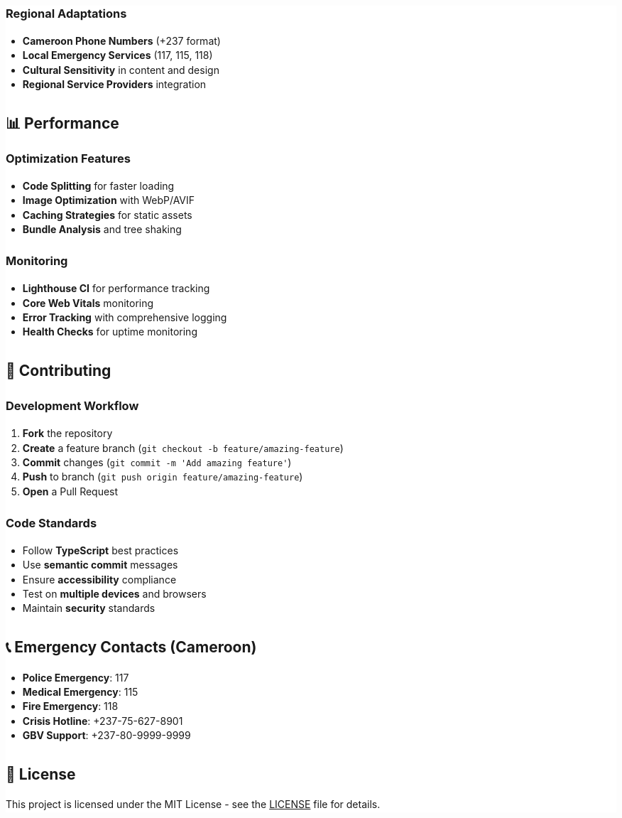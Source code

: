 ### Regional Adaptations
- **Cameroon Phone Numbers** (+237 format)
- **Local Emergency Services** (117, 115, 118)
- **Cultural Sensitivity** in content and design
- **Regional Service Providers** integration

## 📊 Performance

### Optimization Features
- **Code Splitting** for faster loading
- **Image Optimization** with WebP/AVIF
- **Caching Strategies** for static assets
- **Bundle Analysis** and tree shaking

### Monitoring
- **Lighthouse CI** for performance tracking
- **Core Web Vitals** monitoring
- **Error Tracking** with comprehensive logging
- **Health Checks** for uptime monitoring

## 🤝 Contributing

### Development Workflow

1. **Fork** the repository
2. **Create** a feature branch (`git checkout -b feature/amazing-feature`)
3. **Commit** changes (`git commit -m 'Add amazing feature'`)
4. **Push** to branch (`git push origin feature/amazing-feature`)
5. **Open** a Pull Request

### Code Standards

- Follow **TypeScript** best practices
- Use **semantic commit** messages
- Ensure **accessibility** compliance
- Test on **multiple devices** and browsers
- Maintain **security** standards

## 📞 Emergency Contacts (Cameroon)

- **Police Emergency**: 117
- **Medical Emergency**: 115
- **Fire Emergency**: 118
- **Crisis Hotline**: +237-75-627-8901
- **GBV Support**: +237-80-9999-9999

## 📄 License

This project is licensed under the MIT License - see the [LICENSE](LICENSE) file for details.
